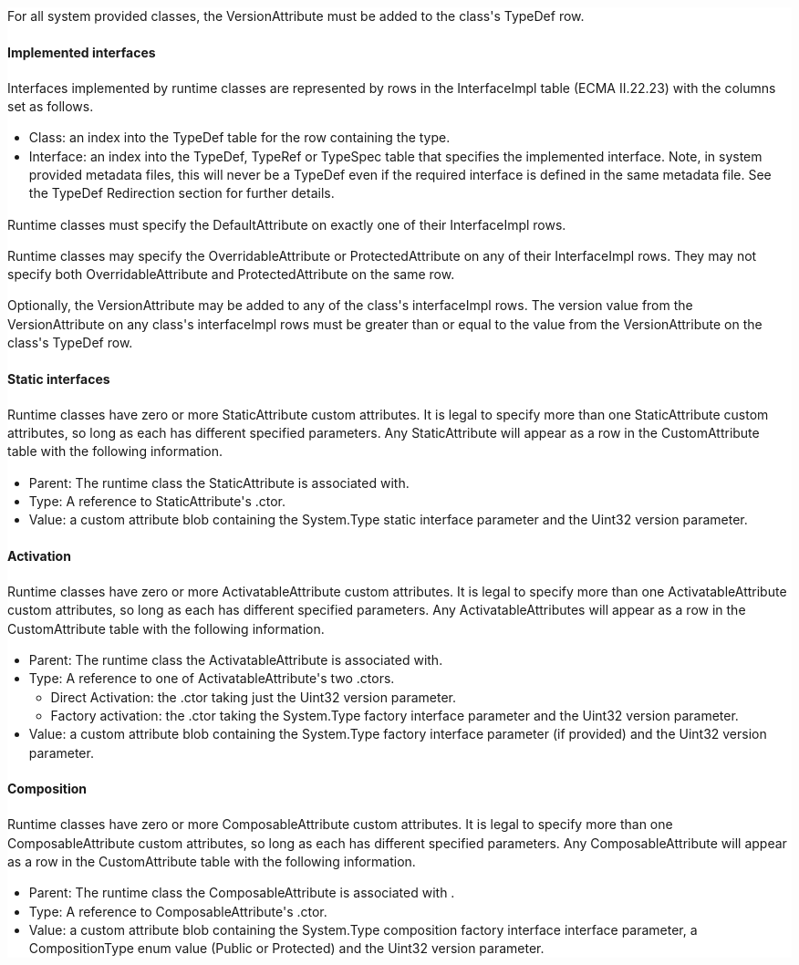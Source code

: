 For all system provided classes, the VersionAttribute must be added to the class's TypeDef row.

#### Implemented interfaces

Interfaces implemented by runtime classes are represented by rows in the InterfaceImpl table (ECMA II.22.23) with the columns set as follows.

- Class: an index into the TypeDef table for the row containing the type.
- Interface: an index into the TypeDef, TypeRef or TypeSpec table that specifies the implemented interface. Note, in system provided metadata files, this will never be a TypeDef even if the required interface is defined in the same metadata file. See the TypeDef Redirection section for further details.

Runtime classes must specify the DefaultAttribute on exactly one of their InterfaceImpl rows.

Runtime classes may specify the OverridableAttribute or ProtectedAttribute on any of their InterfaceImpl rows. They may not specify both OverridableAttribute and ProtectedAttribute on the same row.

Optionally, the VersionAttribute may be added to any of the class's interfaceImpl rows. The version value from the VersionAttribute on any class's interfaceImpl rows must be greater than or equal to the value from the VersionAttribute on the class's TypeDef row.

#### Static interfaces

Runtime classes have zero or more StaticAttribute custom attributes. It is legal to specify more than one StaticAttribute custom attributes, so long as each has different specified parameters. Any StaticAttribute will appear as a row in the CustomAttribute table with the following information.

- Parent: The runtime class the StaticAttribute is associated with.
- Type: A reference to StaticAttribute's .ctor.
- Value: a custom attribute blob containing the System.Type static interface parameter and the Uint32 version parameter.

#### Activation

Runtime classes have zero or more ActivatableAttribute custom attributes. It is legal to specify more than one ActivatableAttribute custom attributes, so long as each has different specified parameters. Any ActivatableAttributes will appear as a row in the CustomAttribute table with the following information.

- Parent: The runtime class the ActivatableAttribute is associated with.
- Type: A reference to one of ActivatableAttribute's two .ctors.
  - Direct Activation: the .ctor taking just the Uint32 version parameter.
  - Factory activation: the .ctor taking the System.Type factory interface parameter and the Uint32 version parameter.
- Value: a custom attribute blob containing the System.Type factory interface parameter (if provided) and the Uint32 version parameter.

#### Composition

Runtime classes have zero or more ComposableAttribute custom attributes. It is legal to specify more than one ComposableAttribute custom attributes, so long as each has different specified parameters. Any ComposableAttribute will appear as a row in the CustomAttribute table with the following information.

- Parent: The runtime class the ComposableAttribute is associated with .
- Type: A reference to ComposableAttribute's .ctor.
- Value: a custom attribute blob containing the System.Type composition factory interface interface parameter, a CompositionType enum value (Public or Protected) and the Uint32 version parameter.
